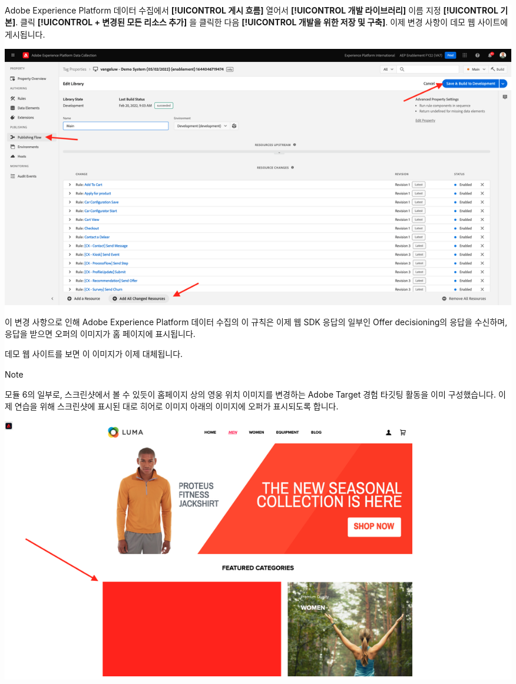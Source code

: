 Adobe Experience Platform 데이터 수집에서 **[!UICONTROL 게시 흐름]** 열어서 **[!UICONTROL 개발 라이브러리]** 이름 지정 **[!UICONTROL 기본]**. 클릭 **[!UICONTROL + 변경된 모든 리소스 추가]** 을 클릭한 다음 **[!UICONTROL 개발을 위한 저장 및 구축]**. 이제 변경 사항이 데모 웹 사이트에 게시됩니다.

![WebSDK](./images/decrec9.png)

이 변경 사항으로 인해 Adobe Experience Platform 데이터 수집의 이 규칙은 이제 웹 SDK 응답의 일부인 Offer decisioning의 응답을 수신하며, 응답을 받으면 오퍼의 이미지가 홈 페이지에 표시됩니다.

데모 웹 사이트를 보면 이 이미지가 이제 대체됩니다.

>[!NOTE]
>
>모듈 6의 일부로, 스크린샷에서 볼 수 있듯이 홈페이지 상의 영웅 위치 이미지를 변경하는 Adobe Target 경험 타깃팅 활동을 이미 구성했습니다. 이제 연습을 위해 스크린샷에 표시된 대로 히어로 이미지 아래의 이미지에 오퍼가 표시되도록 합니다.

![WebSDK](./images/launch5.png)
